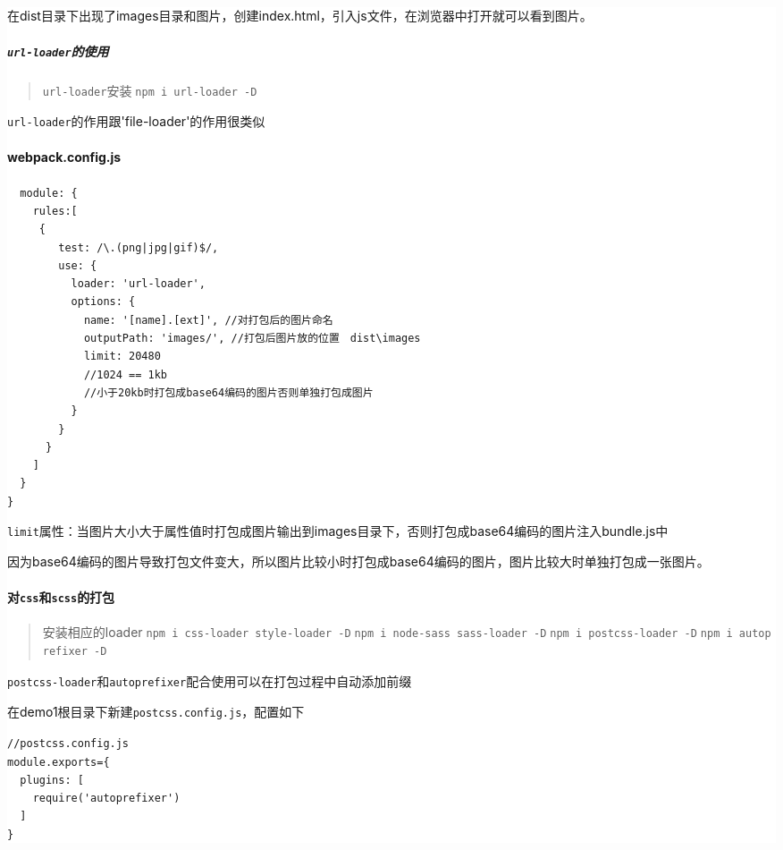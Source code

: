 ```
```

在dist目录下出现了images目录和图片，创建index.html，引入js文件，在浏览器中打开就可以看到图片。

##### `url-loader`的使用

>`url-loader`安装
`npm i url-loader -D`

`url-loader`的作用跟'file-loader'的作用很类似

#### webpack.config.js
```
  module: {
    rules:[
     {
        test: /\.(png|jpg|gif)$/,
        use: {
          loader: 'url-loader',
          options: {
            name: '[name].[ext]', //对打包后的图片命名
            outputPath: 'images/', //打包后图片放的位置　dist\images
            limit: 20480
            //1024 == 1kb  
            //小于20kb时打包成base64编码的图片否则单独打包成图片
          }
        }
      }
    ]
  }
}
```
`limit`属性：当图片大小大于属性值时打包成图片输出到images目录下，否则打包成base64编码的图片注入bundle.js中

因为base64编码的图片导致打包文件变大，所以图片比较小时打包成base64编码的图片，图片比较大时单独打包成一张图片。

#### 对`css`和`scss`的打包

>安装相应的loader
`npm i css-loader style-loader -D`
`npm i node-sass sass-loader -D`
`npm i postcss-loader -D`
`npm i autoprefixer -D`

`postcss-loader`和`autoprefixer`配合使用可以在打包过程中自动添加前缀

在demo1根目录下新建`postcss.config.js`，配置如下

```
//postcss.config.js
module.exports={
  plugins: [
    require('autoprefixer')
  ]
}
```
